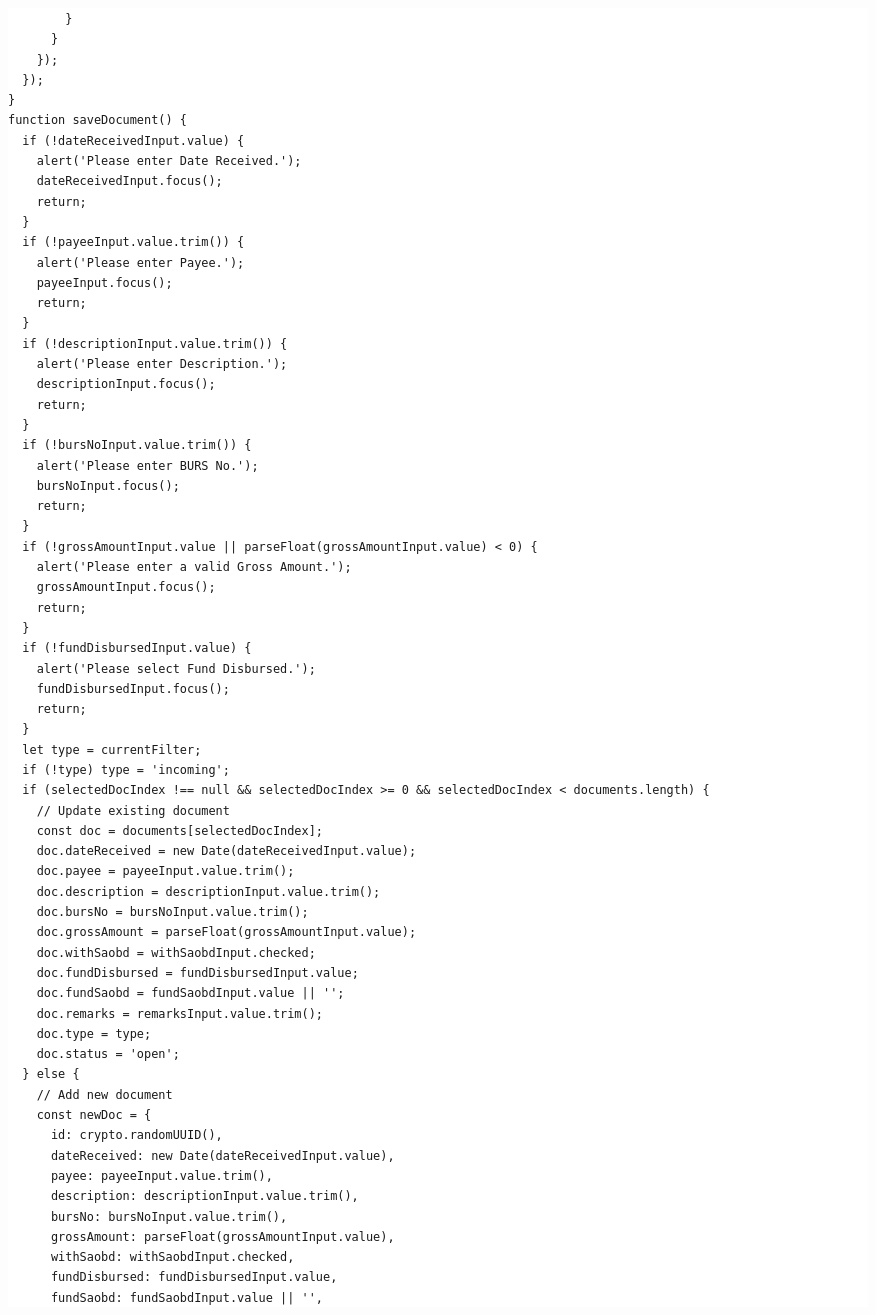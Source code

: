             }
          }
        });
      });
    }
    function saveDocument() {
      if (!dateReceivedInput.value) {
        alert('Please enter Date Received.');
        dateReceivedInput.focus();
        return;
      }
      if (!payeeInput.value.trim()) {
        alert('Please enter Payee.');
        payeeInput.focus();
        return;
      }
      if (!descriptionInput.value.trim()) {
        alert('Please enter Description.');
        descriptionInput.focus();
        return;
      }
      if (!bursNoInput.value.trim()) {
        alert('Please enter BURS No.');
        bursNoInput.focus();
        return;
      }
      if (!grossAmountInput.value || parseFloat(grossAmountInput.value) < 0) {
        alert('Please enter a valid Gross Amount.');
        grossAmountInput.focus();
        return;
      }
      if (!fundDisbursedInput.value) {
        alert('Please select Fund Disbursed.');
        fundDisbursedInput.focus();
        return;
      }
      let type = currentFilter;
      if (!type) type = 'incoming';
      if (selectedDocIndex !== null && selectedDocIndex >= 0 && selectedDocIndex < documents.length) {
        // Update existing document
        const doc = documents[selectedDocIndex];
        doc.dateReceived = new Date(dateReceivedInput.value);
        doc.payee = payeeInput.value.trim();
        doc.description = descriptionInput.value.trim();
        doc.bursNo = bursNoInput.value.trim();
        doc.grossAmount = parseFloat(grossAmountInput.value);
        doc.withSaobd = withSaobdInput.checked;
        doc.fundDisbursed = fundDisbursedInput.value;
        doc.fundSaobd = fundSaobdInput.value || '';
        doc.remarks = remarksInput.value.trim();
        doc.type = type;
        doc.status = 'open';
      } else {
        // Add new document
        const newDoc = {
          id: crypto.randomUUID(),
          dateReceived: new Date(dateReceivedInput.value),
          payee: payeeInput.value.trim(),
          description: descriptionInput.value.trim(),
          bursNo: bursNoInput.value.trim(),
          grossAmount: parseFloat(grossAmountInput.value),
          withSaobd: withSaobdInput.checked,
          fundDisbursed: fundDisbursedInput.value,
          fundSaobd: fundSaobdInput.value || '',